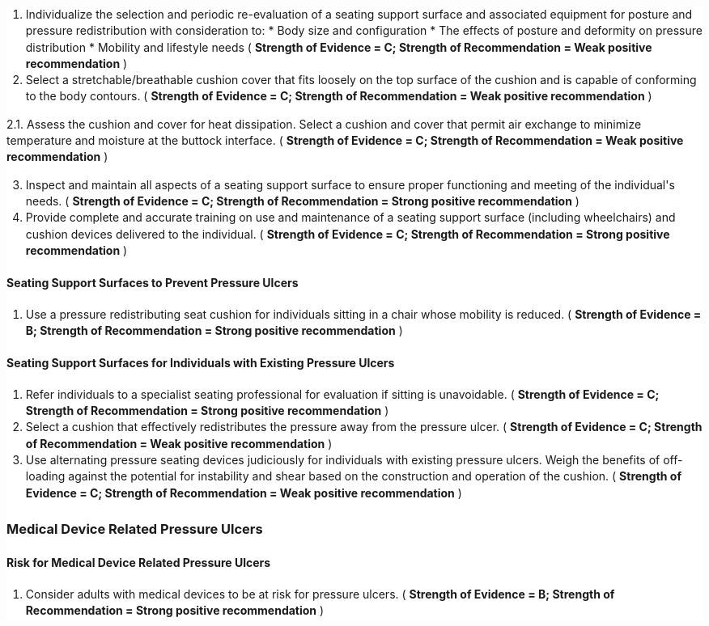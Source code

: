 
  1. Individualize the selection and periodic re-evaluation of a seating support surface and associated equipment for posture and pressure redistribution with consideration to: 
    * Body size and configuration 
    * The effects of posture and deformity on pressure distribution 
    * Mobility and lifestyle needs ( **Strength of Evidence = C; Strength of Recommendation = Weak positive recommendation** ) 
  2. Select a stretchable/breathable cushion cover that fits loosely on the top surface of the cushion and is capable of conforming to the body contours. ( **Strength of Evidence = C; Strength of Recommendation = Weak positive recommendation** ) 

2.1. Assess the cushion and cover for heat dissipation. Select a cushion and cover that permit air exchange to minimize temperature and moisture at the buttock interface. ( **Strength of Evidence = C; Strength of Recommendation = Weak positive recommendation** ) 

  3. Inspect and maintain all aspects of a seating support surface to ensure proper functioning and meeting of the individual's needs. ( **Strength of Evidence = C; Strength of Recommendation = Strong positive recommendation** ) 
  4. Provide complete and accurate training on use and maintenance of a seating support surface (including wheelchairs) and cushion devices delivered to the individual. ( **Strength of Evidence = C; Strength of Recommendation = Strong positive recommendation** ) 




####  Seating Support Surfaces to Prevent Pressure Ulcers 


  1. Use a pressure redistributing seat cushion for individuals sitting in a chair whose mobility is reduced. ( **Strength of Evidence = B; Strength of Recommendation = Strong positive recommendation** ) 




####  Seating Support Surfaces for Individuals with Existing Pressure Ulcers 


  1. Refer individuals to a specialist seating professional for evaluation if sitting is unavoidable. ( **Strength of Evidence = C; Strength of Recommendation = Strong positive recommendation** ) 
  2. Select a cushion that effectively redistributes the pressure away from the pressure ulcer. ( **Strength of Evidence = C; Strength of Recommendation = Weak positive recommendation** ) 
  3. Use alternating pressure seating devices judiciously for individuals with existing pressure ulcers. Weigh the benefits of off-loading against the potential for instability and shear based on the construction and operation of the cushion. ( **Strength of Evidence = C; Strength of Recommendation = Weak positive recommendation** ) 




###  Medical Device Related Pressure Ulcers 


####  Risk for Medical Device Related Pressure Ulcers 


  1. Consider adults with medical devices to be at risk for pressure ulcers. ( **Strength of Evidence = B; Strength of Recommendation = Strong positive recommendation** ) 
